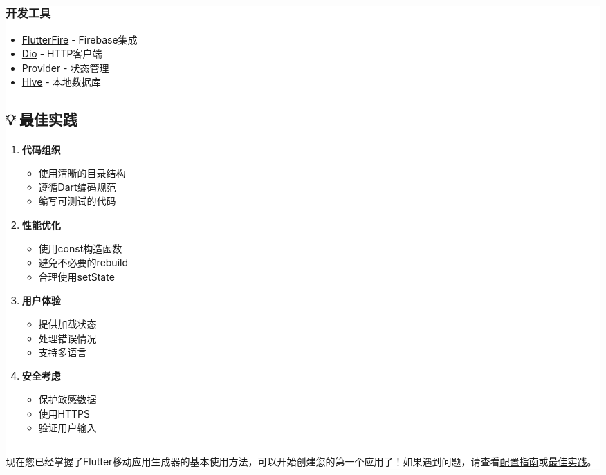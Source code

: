 ### 开发工具
- [FlutterFire](https://firebase.flutter.dev/) - Firebase集成
- [Dio](https://pub.dev/packages/dio) - HTTP客户端
- [Provider](https://pub.dev/packages/provider) - 状态管理
- [Hive](https://pub.dev/packages/hive) - 本地数据库

## 💡 最佳实践

1. **代码组织**
   - 使用清晰的目录结构
   - 遵循Dart编码规范
   - 编写可测试的代码

2. **性能优化**
   - 使用const构造函数
   - 避免不必要的rebuild
   - 合理使用setState

3. **用户体验**
   - 提供加载状态
   - 处理错误情况
   - 支持多语言

4. **安全考虑**
   - 保护敏感数据
   - 使用HTTPS
   - 验证用户输入

---

现在您已经掌握了Flutter移动应用生成器的基本使用方法，可以开始创建您的第一个应用了！如果遇到问题，请查看[配置指南](配置指南.md)或[最佳实践](最佳实践.md)。